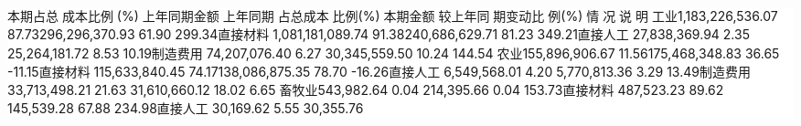 本期占总
成本比例
(%)
上年同期金额
上年同期
占总成本
比例(%)
本期金额
较上年同
期变动比
例(%)
情
况
说
明
工业1,183,226,536.07
87.73296,296,370.93
61.90
299.34直接材料
1,081,181,089.74
91.38240,686,629.71
81.23
349.21直接人工
27,838,369.94
2.35
25,264,181.72
8.53
10.19制造费用
74,207,076.40
6.27
30,345,559.50
10.24
144.54
农业155,896,906.67
11.56175,468,348.83
36.65
-11.15直接材料
115,633,840.45
74.17138,086,875.35
78.70
-16.26直接人工
6,549,568.01
4.20
5,770,813.36
3.29
13.49制造费用
33,713,498.21
21.63
31,610,660.12
18.02
6.65
畜牧业543,982.64
0.04
214,395.66
0.04
153.73直接材料
487,523.23
89.62
145,539.28
67.88
234.98直接人工
30,169.62
5.55
30,355.76